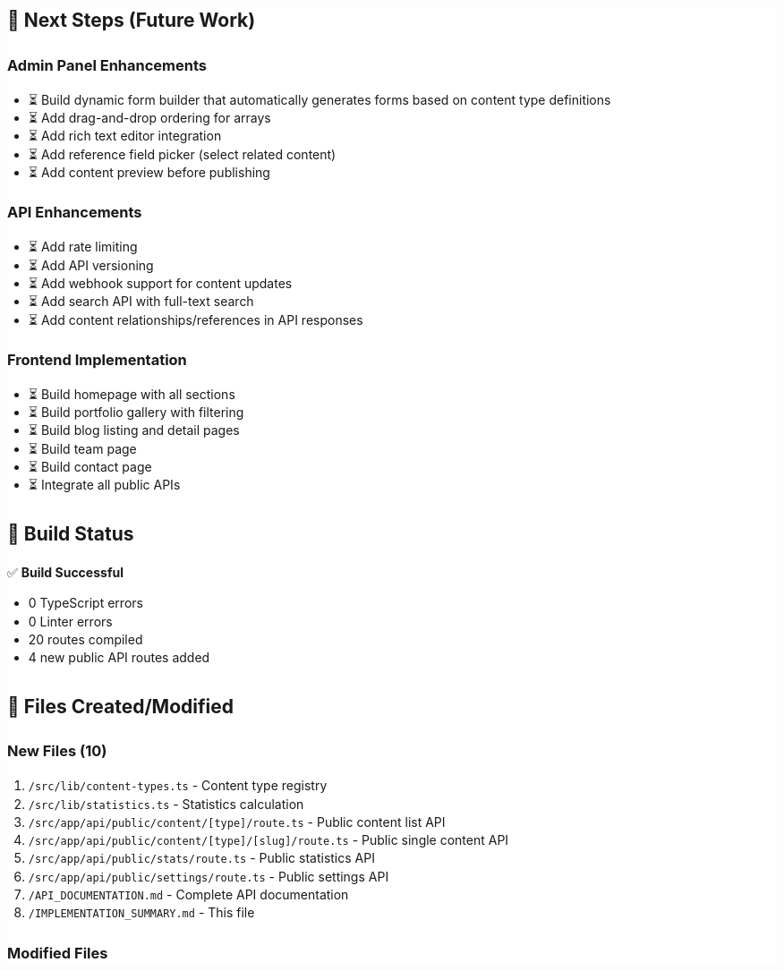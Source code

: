 ## 🔄 Next Steps (Future Work)

### Admin Panel Enhancements

- ⏳ Build dynamic form builder that automatically generates forms based on content type definitions
- ⏳ Add drag-and-drop ordering for arrays
- ⏳ Add rich text editor integration
- ⏳ Add reference field picker (select related content)
- ⏳ Add content preview before publishing

### API Enhancements

- ⏳ Add rate limiting
- ⏳ Add API versioning
- ⏳ Add webhook support for content updates
- ⏳ Add search API with full-text search
- ⏳ Add content relationships/references in API responses

### Frontend Implementation

- ⏳ Build homepage with all sections
- ⏳ Build portfolio gallery with filtering
- ⏳ Build blog listing and detail pages
- ⏳ Build team page
- ⏳ Build contact page
- ⏳ Integrate all public APIs

## 🚀 Build Status

✅ **Build Successful**

- 0 TypeScript errors
- 0 Linter errors
- 20 routes compiled
- 4 new public API routes added

## 📝 Files Created/Modified

### New Files (10)

1. `/src/lib/content-types.ts` - Content type registry
2. `/src/lib/statistics.ts` - Statistics calculation
3. `/src/app/api/public/content/[type]/route.ts` - Public content list API
4. `/src/app/api/public/content/[type]/[slug]/route.ts` - Public single content API
5. `/src/app/api/public/stats/route.ts` - Public statistics API
6. `/src/app/api/public/settings/route.ts` - Public settings API
7. `/API_DOCUMENTATION.md` - Complete API documentation
8. `/IMPLEMENTATION_SUMMARY.md` - This file

### Modified Files
